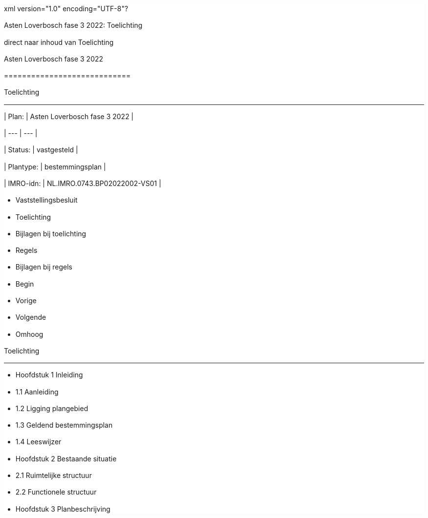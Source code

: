 xml version\="1\.0" encoding\="UTF\-8"?

Asten Loverbosch fase 3 2022: Toelichting

direct naar inhoud van Toelichting

Asten Loverbosch fase 3 2022

============================

Toelichting

-----------

| Plan: | Asten Loverbosch fase 3 2022 |

| --- | --- |

| Status: | vastgesteld |

| Plantype: | bestemmingsplan |

| IMRO\-idn: | NL.IMRO.0743\.BP02022002\-VS01 |

* Vaststellingsbesluit

* Toelichting

* Bijlagen bij toelichting

* Regels

* Bijlagen bij regels

* Begin

* Vorige

* Volgende

* Omhoog

Toelichting

-----------

* Hoofdstuk 1 Inleiding

+ 1\.1 Aanleiding

+ 1\.2 Ligging plangebied

+ 1\.3 Geldend bestemmingsplan

+ 1\.4 Leeswijzer

* Hoofdstuk 2 Bestaande situatie

+ 2\.1 Ruimtelijke structuur

+ 2\.2 Functionele structuur

* Hoofdstuk 3 Planbeschrijving
